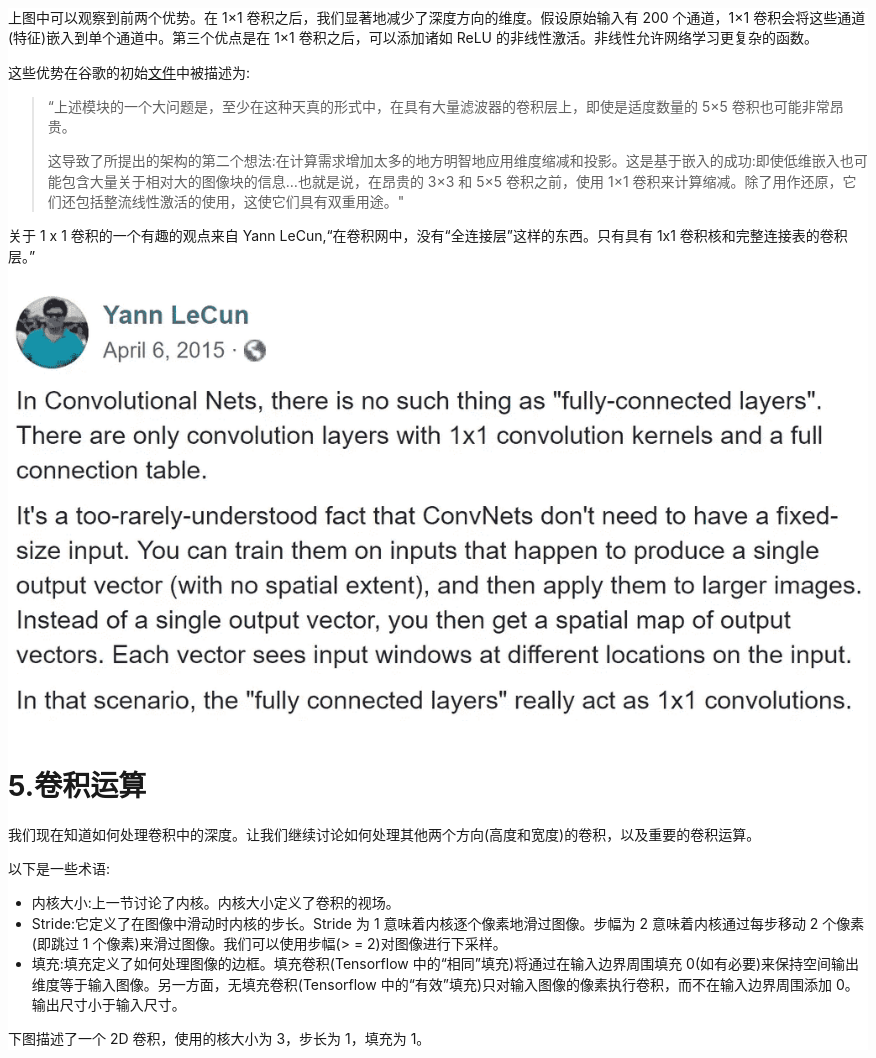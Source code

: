 上图中可以观察到前两个优势。在 1×1 卷积之后，我们显著地减少了深度方向的维度。假设原始输入有 200 个通道，1×1 卷积会将这些通道(特征)嵌入到单个通道中。第三个优点是在 1×1 卷积之后，可以添加诸如 ReLU 的非线性激活。非线性允许网络学习更复杂的函数。

这些优势在谷歌的初始[文件](https://arxiv.org/abs/1409.4842)中被描述为:

> “上述模块的一个大问题是，至少在这种天真的形式中，在具有大量滤波器的卷积层上，即使是适度数量的 5×5 卷积也可能非常昂贵。
> 
> 这导致了所提出的架构的第二个想法:在计算需求增加太多的地方明智地应用维度缩减和投影。这是基于嵌入的成功:即使低维嵌入也可能包含大量关于相对大的图像块的信息…也就是说，在昂贵的 3×3 和 5×5 卷积之前，使用 1×1 卷积来计算缩减。除了用作还原，它们还包括整流线性激活的使用，这使它们具有双重用途。"

关于 1 x 1 卷积的一个有趣的观点来自 Yann LeCun,“在卷积网中，没有“全连接层”这样的东西。只有具有 1x1 卷积核和完整连接表的卷积层。”

![](img/1f7f69cc7c642033725c7e95e0b53d05.png)

# 5.卷积运算

我们现在知道如何处理卷积中的深度。让我们继续讨论如何处理其他两个方向(高度和宽度)的卷积，以及重要的卷积运算。

以下是一些术语:

*   内核大小:上一节讨论了内核。内核大小定义了卷积的视场。
*   Stride:它定义了在图像中滑动时内核的步长。Stride 为 1 意味着内核逐个像素地滑过图像。步幅为 2 意味着内核通过每步移动 2 个像素(即跳过 1 个像素)来滑过图像。我们可以使用步幅(> = 2)对图像进行下采样。
*   填充:填充定义了如何处理图像的边框。填充卷积(Tensorflow 中的“相同”填充)将通过在输入边界周围填充 0(如有必要)来保持空间输出维度等于输入图像。另一方面，无填充卷积(Tensorflow 中的“有效”填充)只对输入图像的像素执行卷积，而不在输入边界周围添加 0。输出尺寸小于输入尺寸。

下图描述了一个 2D 卷积，使用的核大小为 3，步长为 1，填充为 1。
